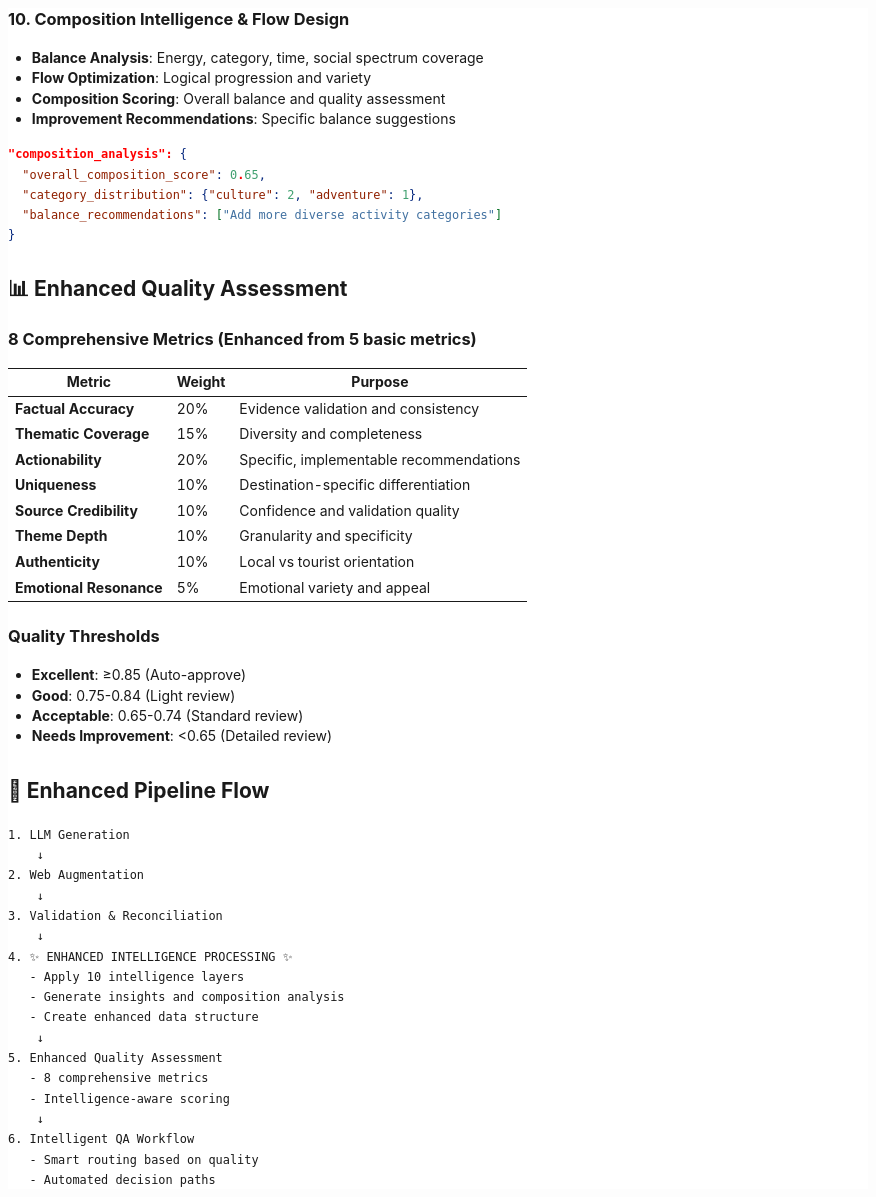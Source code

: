 ### 10. **Composition Intelligence & Flow Design**
- **Balance Analysis**: Energy, category, time, social spectrum coverage
- **Flow Optimization**: Logical progression and variety
- **Composition Scoring**: Overall balance and quality assessment
- **Improvement Recommendations**: Specific balance suggestions

```json
"composition_analysis": {
  "overall_composition_score": 0.65,
  "category_distribution": {"culture": 2, "adventure": 1},
  "balance_recommendations": ["Add more diverse activity categories"]
}
```

## 📊 Enhanced Quality Assessment

### **8 Comprehensive Metrics** (Enhanced from 5 basic metrics)

| Metric | Weight | Purpose |
|--------|--------|---------|
| **Factual Accuracy** | 20% | Evidence validation and consistency |
| **Thematic Coverage** | 15% | Diversity and completeness |
| **Actionability** | 20% | Specific, implementable recommendations |
| **Uniqueness** | 10% | Destination-specific differentiation |
| **Source Credibility** | 10% | Confidence and validation quality |
| **Theme Depth** | 10% | Granularity and specificity |
| **Authenticity** | 10% | Local vs tourist orientation |
| **Emotional Resonance** | 5% | Emotional variety and appeal |

### **Quality Thresholds**
- **Excellent**: ≥0.85 (Auto-approve)
- **Good**: 0.75-0.84 (Light review)
- **Acceptable**: 0.65-0.74 (Standard review)
- **Needs Improvement**: <0.65 (Detailed review)

## 🔄 Enhanced Pipeline Flow

```
1. LLM Generation
    ↓
2. Web Augmentation  
    ↓
3. Validation & Reconciliation
    ↓
4. ✨ ENHANCED INTELLIGENCE PROCESSING ✨
   - Apply 10 intelligence layers
   - Generate insights and composition analysis
   - Create enhanced data structure
    ↓
5. Enhanced Quality Assessment
   - 8 comprehensive metrics
   - Intelligence-aware scoring
    ↓
6. Intelligent QA Workflow
   - Smart routing based on quality
   - Automated decision paths
```
